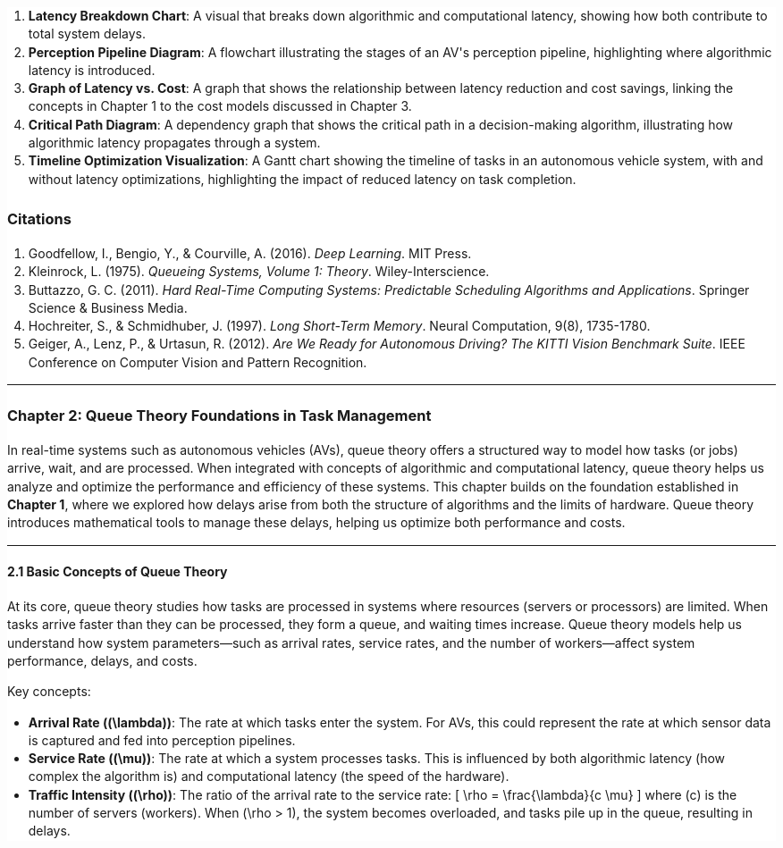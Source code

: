 1. **Latency Breakdown Chart**: A visual that breaks down algorithmic and computational latency, showing how both contribute to total system delays.
2. **Perception Pipeline Diagram**: A flowchart illustrating the stages of an AV's perception pipeline, highlighting where algorithmic latency is introduced.
3. **Graph of Latency vs. Cost**: A graph that shows the relationship between latency reduction and cost savings, linking the concepts in Chapter 1 to the cost models discussed in Chapter 3.
4. **Critical Path Diagram**: A dependency graph that shows the critical path in a decision-making algorithm, illustrating how algorithmic latency propagates through a system.
5. **Timeline Optimization Visualization**: A Gantt chart showing the timeline of tasks in an autonomous vehicle system, with and without latency optimizations, highlighting the impact of reduced latency on task completion.

### Citations

1. Goodfellow, I., Bengio, Y., & Courville, A. (2016). *Deep Learning*. MIT Press.
2. Kleinrock, L. (1975). *Queueing Systems, Volume 1: Theory*. Wiley-Interscience.
3. Buttazzo, G. C. (2011). *Hard Real-Time Computing Systems: Predictable Scheduling Algorithms and Applications*. Springer Science & Business Media.
4. Hochreiter, S., & Schmidhuber, J. (1997). *Long Short-Term Memory*. Neural Computation, 9(8), 1735-1780.
5. Geiger, A., Lenz, P., & Urtasun, R. (2012). *Are We Ready for Autonomous Driving? The KITTI Vision Benchmark Suite*. IEEE Conference on Computer Vision and Pattern Recognition.

---

### Chapter 2: **Queue Theory Foundations in Task Management**

In real-time systems such as autonomous vehicles (AVs), queue theory offers a structured way to model how tasks (or jobs) arrive, wait, and are processed. When integrated with concepts of algorithmic and computational latency, queue theory helps us analyze and optimize the performance and efficiency of these systems. This chapter builds on the foundation established in **Chapter 1**, where we explored how delays arise from both the structure of algorithms and the limits of hardware. Queue theory introduces mathematical tools to manage these delays, helping us optimize both performance and costs.

---

#### 2.1 **Basic Concepts of Queue Theory**

At its core, queue theory studies how tasks are processed in systems where resources (servers or processors) are limited. When tasks arrive faster than they can be processed, they form a queue, and waiting times increase. Queue theory models help us understand how system parameters—such as arrival rates, service rates, and the number of workers—affect system performance, delays, and costs.

Key concepts:
- **Arrival Rate (\(\lambda\))**: The rate at which tasks enter the system. For AVs, this could represent the rate at which sensor data is captured and fed into perception pipelines.
- **Service Rate (\(\mu\))**: The rate at which a system processes tasks. This is influenced by both algorithmic latency (how complex the algorithm is) and computational latency (the speed of the hardware).
- **Traffic Intensity (\(\rho\))**: The ratio of the arrival rate to the service rate:
  \[
  \rho = \frac{\lambda}{c \mu}
  \]
  where \(c\) is the number of servers (workers). When \(\rho > 1\), the system becomes overloaded, and tasks pile up in the queue, resulting in delays.

